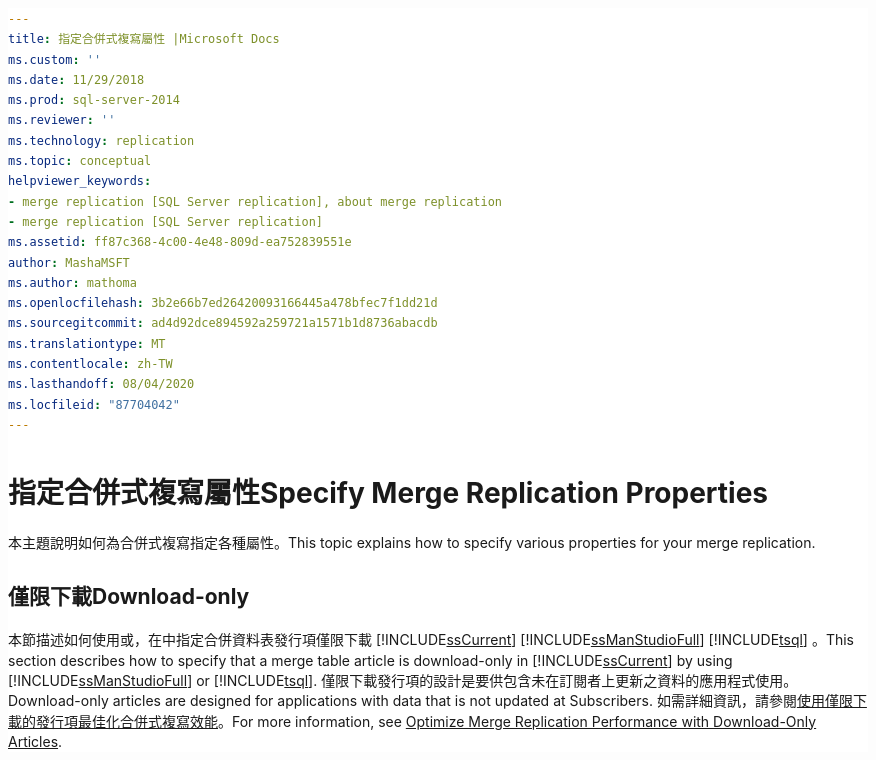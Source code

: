 ```yaml
---
title: 指定合併式複寫屬性 |Microsoft Docs
ms.custom: ''
ms.date: 11/29/2018
ms.prod: sql-server-2014
ms.reviewer: ''
ms.technology: replication
ms.topic: conceptual
helpviewer_keywords:
- merge replication [SQL Server replication], about merge replication
- merge replication [SQL Server replication]
ms.assetid: ff87c368-4c00-4e48-809d-ea752839551e
author: MashaMSFT
ms.author: mathoma
ms.openlocfilehash: 3b2e66b7ed26420093166445a478bfec7f1dd21d
ms.sourcegitcommit: ad4d92dce894592a259721a1571b1d8736abacdb
ms.translationtype: MT
ms.contentlocale: zh-TW
ms.lasthandoff: 08/04/2020
ms.locfileid: "87704042"
---
```

# <a name="specify-merge-replication-properties"></a><span data-ttu-id="7b33c-102">指定合併式複寫屬性</span><span class="sxs-lookup"><span data-stu-id="7b33c-102">Specify Merge Replication Properties</span></span>
<span data-ttu-id="7b33c-103">本主題說明如何為合併式複寫指定各種屬性。</span><span class="sxs-lookup"><span data-stu-id="7b33c-103">This topic explains how to specify various properties for your merge replication.</span></span> 


## <a name="download-only"></a><span data-ttu-id="7b33c-104">僅限下載</span><span class="sxs-lookup"><span data-stu-id="7b33c-104">Download-only</span></span>
  <span data-ttu-id="7b33c-105">本節描述如何使用或，在中指定合併資料表發行項僅限下載 [!INCLUDE[ssCurrent](../../../includes/sscurrent-md.md)] [!INCLUDE[ssManStudioFull](../../../includes/ssmanstudiofull-md.md)] [!INCLUDE[tsql](../../../includes/tsql-md.md)] 。</span><span class="sxs-lookup"><span data-stu-id="7b33c-105">This section describes how to specify that a merge table article is download-only in [!INCLUDE[ssCurrent](../../../includes/sscurrent-md.md)] by using [!INCLUDE[ssManStudioFull](../../../includes/ssmanstudiofull-md.md)] or [!INCLUDE[tsql](../../../includes/tsql-md.md)].</span></span> <span data-ttu-id="7b33c-106">僅限下載發行項的設計是要供包含未在訂閱者上更新之資料的應用程式使用。</span><span class="sxs-lookup"><span data-stu-id="7b33c-106">Download-only articles are designed for applications with data that is not updated at Subscribers.</span></span> <span data-ttu-id="7b33c-107">如需詳細資訊，請參閱[使用僅限下載的發行項最佳化合併式複寫效能](../merge/optimize-merge-replication-performance-with-download-only-articles.md)。</span><span class="sxs-lookup"><span data-stu-id="7b33c-107">For more information, see [Optimize Merge Replication Performance with Download-Only Articles](../merge/optimize-merge-replication-performance-with-download-only-articles.md).</span></span>  
 
  